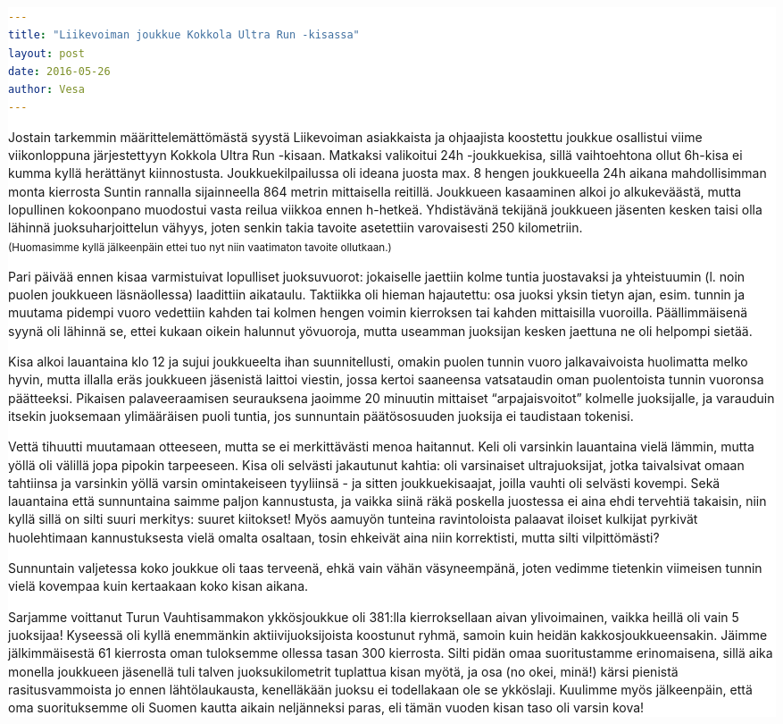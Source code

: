 ```yaml
---
title: "Liikevoiman joukkue Kokkola Ultra Run -kisassa"
layout: post
date: 2016-05-26
author: Vesa
---
```

Jostain tarkemmin määrittelemättömästä syystä Liikevoiman asiakkaista ja ohjaajista koostettu joukkue osallistui viime viikonloppuna järjestettyyn Kokkola Ultra Run -kisaan. Matkaksi valikoitui 24h -joukkuekisa, sillä vaihtoehtona ollut 6h-kisa ei kumma kyllä herättänyt kiinnostusta. Joukkuekilpailussa oli ideana juosta max. 8 hengen joukkueella 24h aikana mahdollisimman monta kierrosta Suntin rannalla sijainneella 864 metrin mittaisella reitillä. Joukkueen kasaaminen alkoi jo alkukeväästä, mutta lopullinen kokoonpano muodostui vasta reilua viikkoa ennen h-hetkeä. Yhdistävänä tekijänä joukkueen jäsenten kesken taisi olla lähinnä juoksuharjoittelun vähyys, joten senkin takia tavoite asetettiin varovaisesti 250 kilometriin. <br /><small>(Huomasimme kyllä jälkeenpäin ettei tuo nyt niin vaatimaton tavoite ollutkaan.)</small>


Pari päivää ennen kisaa varmistuivat lopulliset juoksuvuorot: jokaiselle jaettiin kolme tuntia juostavaksi ja yhteistuumin (l. noin puolen joukkueen läsnäollessa) laadittiin aikataulu. Taktiikka oli hieman hajautettu: osa juoksi yksin tietyn ajan, esim. tunnin ja muutama pidempi vuoro vedettiin kahden tai kolmen hengen voimin kierroksen tai kahden mittaisilla vuoroilla. Päällimmäisenä syynä oli lähinnä se, ettei kukaan oikein halunnut yövuoroja, mutta useamman juoksijan kesken jaettuna ne oli helpompi sietää. 


Kisa alkoi lauantaina klo 12 ja sujui joukkueelta ihan suunnitellusti, omakin puolen tunnin vuoro jalkavaivoista huolimatta melko hyvin, mutta illalla eräs joukkueen jäsenistä laittoi viestin, jossa kertoi saaneensa vatsataudin oman puolentoista tunnin vuoronsa päätteeksi. Pikaisen palaveeraamisen seurauksena jaoimme 20 minuutin mittaiset “arpajaisvoitot” kolmelle juoksijalle, ja varauduin itsekin juoksemaan ylimääräisen puoli tuntia, jos sunnuntain päätösosuuden juoksija ei taudistaan tokenisi.


Vettä tihuutti muutamaan otteeseen, mutta se ei merkittävästi menoa haitannut. Keli oli varsinkin lauantaina vielä lämmin, mutta yöllä oli välillä jopa pipokin tarpeeseen. Kisa oli selvästi jakautunut kahtia: oli varsinaiset ultrajuoksijat, jotka taivalsivat omaan tahtiinsa ja varsinkin yöllä varsin omintakeiseen tyyliinsä - ja sitten joukkuekisaajat, joilla vauhti oli selvästi kovempi. Sekä lauantaina että sunnuntaina saimme paljon kannustusta, ja vaikka siinä räkä poskella juostessa ei aina ehdi tervehtiä takaisin, niin kyllä sillä on silti suuri merkitys: suuret kiitokset!
Myös aamuyön tunteina ravintoloista palaavat iloiset kulkijat pyrkivät huolehtimaan kannustuksesta vielä omalta osaltaan, tosin ehkeivät aina niin korrektisti, mutta silti vilpittömästi? 


Sunnuntain valjetessa koko joukkue oli taas terveenä, ehkä vain vähän väsyneempänä, joten vedimme tietenkin viimeisen tunnin vielä kovempaa kuin kertaakaan koko kisan aikana.


Sarjamme voittanut Turun Vauhtisammakon ykkösjoukkue oli 381:lla kierroksellaan aivan ylivoimainen, vaikka heillä oli vain 5 juoksijaa! Kyseessä oli kyllä enemmänkin aktiivijuoksijoista koostunut ryhmä, samoin kuin heidän kakkosjoukkueensakin. Jäimme jälkimmäisestä 61 kierrosta oman tuloksemme ollessa tasan 300 kierrosta. Silti pidän omaa suoritustamme erinomaisena, sillä aika monella joukkueen jäsenellä tuli talven juoksukilometrit tuplattua kisan myötä, ja osa (no okei, minä!) kärsi pienistä rasitusvammoista jo ennen lähtölaukausta, kenelläkään juoksu ei todellakaan ole se ykköslaji. Kuulimme myös jälkeenpäin, että oma suorituksemme oli Suomen kautta aikain neljänneksi paras, eli tämän vuoden kisan taso oli varsin kova! 
